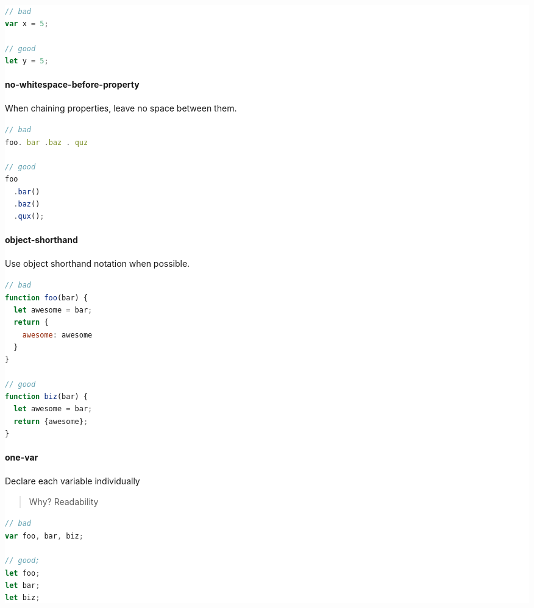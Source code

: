 ```javascript
// bad
var x = 5;

// good
let y = 5;
```



#### no-whitespace-before-property

When chaining properties, leave no space between them.

```javascript
// bad
foo. bar .baz . quz

// good
foo
  .bar()
  .baz()
  .qux();
```



#### object-shorthand

Use object shorthand notation when possible.

```javascript
// bad
function foo(bar) {
  let awesome = bar;
  return {
    awesome: awesome
  }
}

// good
function biz(bar) {
  let awesome = bar;
  return {awesome};
}
```


#### one-var

Declare each variable individually

> Why? Readability

```javascript
// bad
var foo, bar, biz;

// good;
let foo;
let bar;
let biz;
```
